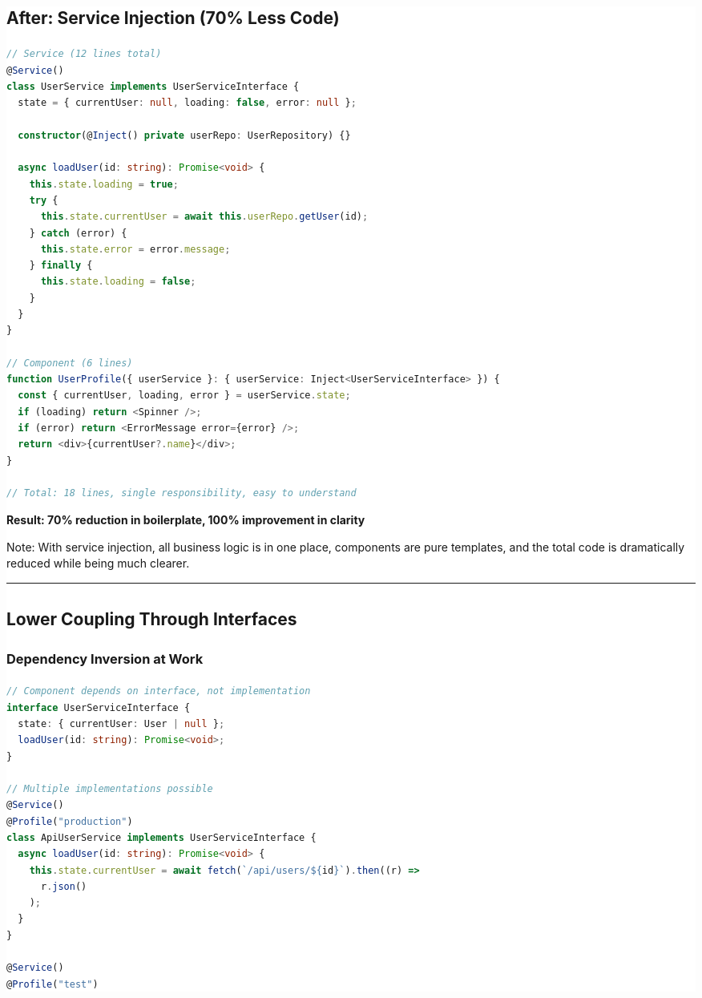 
## After: Service Injection (70% Less Code)

```typescript
// Service (12 lines total)
@Service()
class UserService implements UserServiceInterface {
  state = { currentUser: null, loading: false, error: null };

  constructor(@Inject() private userRepo: UserRepository) {}

  async loadUser(id: string): Promise<void> {
    this.state.loading = true;
    try {
      this.state.currentUser = await this.userRepo.getUser(id);
    } catch (error) {
      this.state.error = error.message;
    } finally {
      this.state.loading = false;
    }
  }
}

// Component (6 lines)
function UserProfile({ userService }: { userService: Inject<UserServiceInterface> }) {
  const { currentUser, loading, error } = userService.state;
  if (loading) return <Spinner />;
  if (error) return <ErrorMessage error={error} />;
  return <div>{currentUser?.name}</div>;
}

// Total: 18 lines, single responsibility, easy to understand
```

**Result: 70% reduction in boilerplate, 100% improvement in clarity**

Note: With service injection, all business logic is in one place, components are pure templates, and the total code is dramatically reduced while being much clearer.

---

## Lower Coupling Through Interfaces

### Dependency Inversion at Work

```typescript
// Component depends on interface, not implementation
interface UserServiceInterface {
  state: { currentUser: User | null };
  loadUser(id: string): Promise<void>;
}

// Multiple implementations possible
@Service()
@Profile("production")
class ApiUserService implements UserServiceInterface {
  async loadUser(id: string): Promise<void> {
    this.state.currentUser = await fetch(`/api/users/${id}`).then((r) =>
      r.json()
    );
  }
}

@Service()
@Profile("test")
```